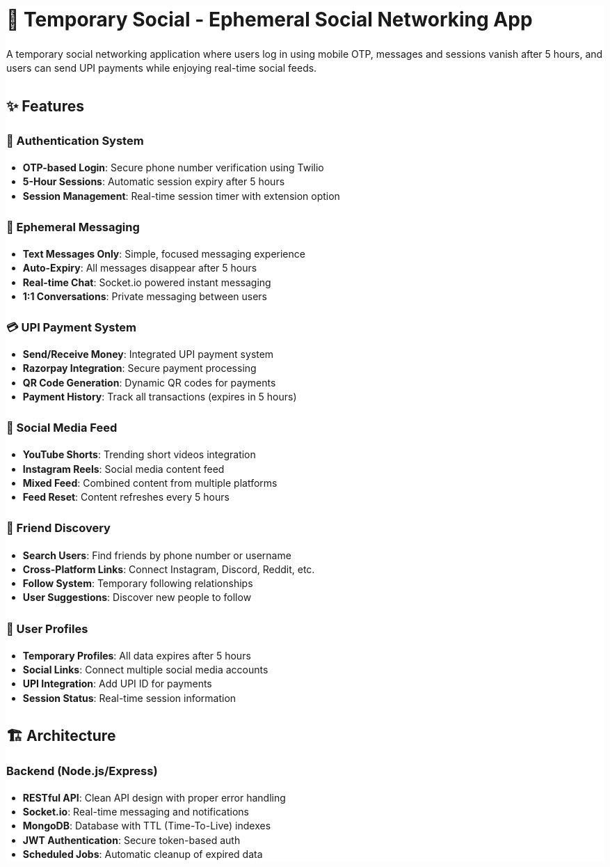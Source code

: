 # 🧠 Temporary Social - Ephemeral Social Networking App

A temporary social networking application where users log in using mobile OTP, messages and sessions vanish after 5 hours, and users can send UPI payments while enjoying real-time social feeds.

## ✨ Features

### 🔐 Authentication System
- **OTP-based Login**: Secure phone number verification using Twilio
- **5-Hour Sessions**: Automatic session expiry after 5 hours
- **Session Management**: Real-time session timer with extension option

### 💬 Ephemeral Messaging
- **Text Messages Only**: Simple, focused messaging experience
- **Auto-Expiry**: All messages disappear after 5 hours
- **Real-time Chat**: Socket.io powered instant messaging
- **1:1 Conversations**: Private messaging between users

### 💳 UPI Payment System
- **Send/Receive Money**: Integrated UPI payment system
- **Razorpay Integration**: Secure payment processing
- **QR Code Generation**: Dynamic QR codes for payments
- **Payment History**: Track all transactions (expires in 5 hours)

### 📱 Social Media Feed
- **YouTube Shorts**: Trending short videos integration
- **Instagram Reels**: Social media content feed
- **Mixed Feed**: Combined content from multiple platforms
- **Feed Reset**: Content refreshes every 5 hours

### 👥 Friend Discovery
- **Search Users**: Find friends by phone number or username
- **Cross-Platform Links**: Connect Instagram, Discord, Reddit, etc.
- **Follow System**: Temporary following relationships
- **User Suggestions**: Discover new people to follow

### 👤 User Profiles
- **Temporary Profiles**: All data expires after 5 hours
- **Social Links**: Connect multiple social media accounts
- **UPI Integration**: Add UPI ID for payments
- **Session Status**: Real-time session information

## 🏗️ Architecture

### Backend (Node.js/Express)
- **RESTful API**: Clean API design with proper error handling
- **Socket.io**: Real-time messaging and notifications
- **MongoDB**: Database with TTL (Time-To-Live) indexes
- **JWT Authentication**: Secure token-based auth
- **Scheduled Jobs**: Automatic cleanup of expired data
